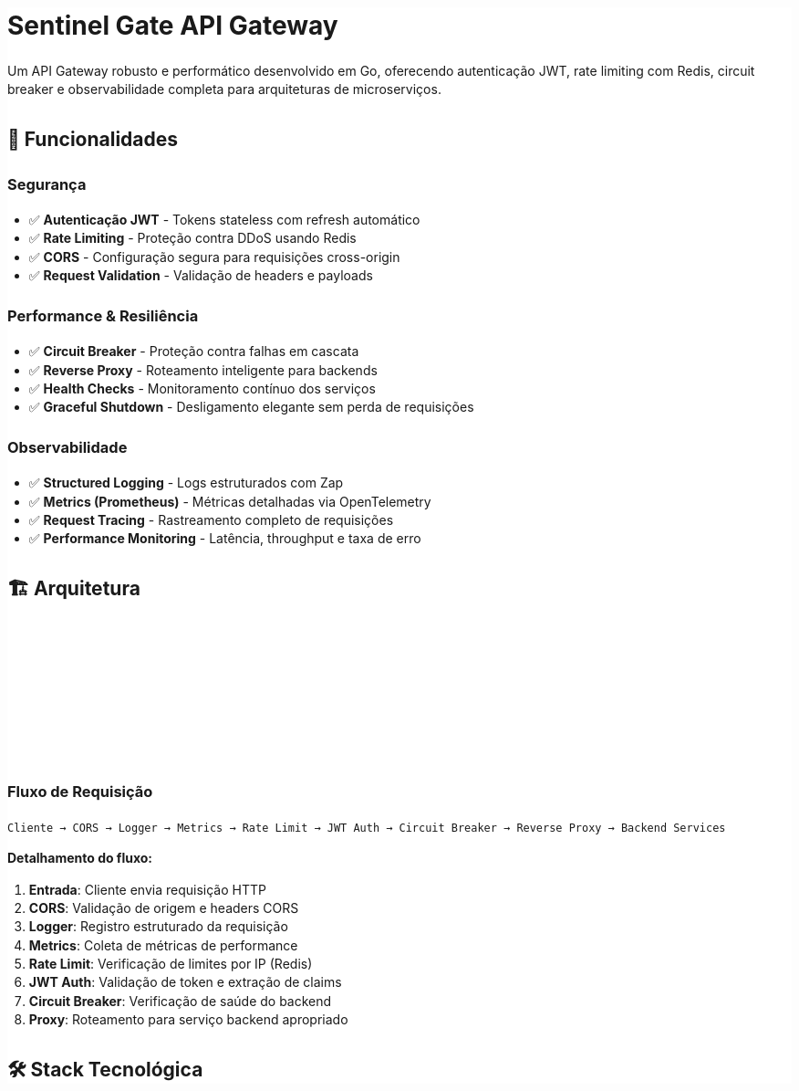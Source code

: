 # Sentinel Gate API Gateway

Um API Gateway robusto e performático desenvolvido em Go, oferecendo autenticação JWT, rate limiting com Redis, circuit breaker e observabilidade completa para arquiteturas de microserviços.

## 🚀 Funcionalidades

### Segurança

- ✅ **Autenticação JWT** - Tokens stateless com refresh automático
- ✅ **Rate Limiting** - Proteção contra DDoS usando Redis
- ✅ **CORS** - Configuração segura para requisições cross-origin
- ✅ **Request Validation** - Validação de headers e payloads

### Performance & Resiliência

- ✅ **Circuit Breaker** - Proteção contra falhas em cascata
- ✅ **Reverse Proxy** - Roteamento inteligente para backends
- ✅ **Health Checks** - Monitoramento contínuo dos serviços
- ✅ **Graceful Shutdown** - Desligamento elegante sem perda de requisições

### Observabilidade

- ✅ **Structured Logging** - Logs estruturados com Zap
- ✅ **Metrics (Prometheus)** - Métricas detalhadas via OpenTelemetry
- ✅ **Request Tracing** - Rastreamento completo de requisições
- ✅ **Performance Monitoring** - Latência, throughput e taxa de erro

## 🏗️ Arquitetura

![Diagrama de Arquitetura](docs/architecture.md)

### Fluxo de Requisição

```
Cliente → CORS → Logger → Metrics → Rate Limit → JWT Auth → Circuit Breaker → Reverse Proxy → Backend Services
```

**Detalhamento do fluxo:**

1. **Entrada**: Cliente envia requisição HTTP
2. **CORS**: Validação de origem e headers CORS
3. **Logger**: Registro estruturado da requisição
4. **Metrics**: Coleta de métricas de performance
5. **Rate Limit**: Verificação de limites por IP (Redis)
6. **JWT Auth**: Validação de token e extração de claims
7. **Circuit Breaker**: Verificação de saúde do backend
8. **Proxy**: Roteamento para serviço backend apropriado

## 🛠️ Stack Tecnológica
